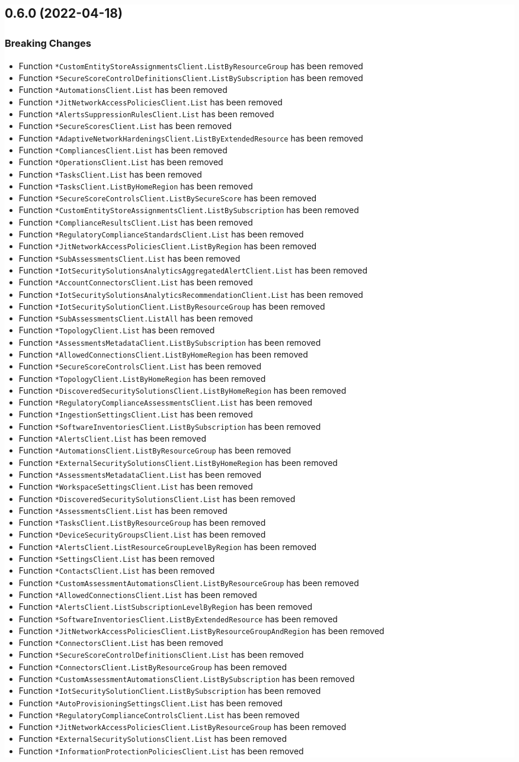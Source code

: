 

## 0.6.0 (2022-04-18)
### Breaking Changes

- Function `*CustomEntityStoreAssignmentsClient.ListByResourceGroup` has been removed
- Function `*SecureScoreControlDefinitionsClient.ListBySubscription` has been removed
- Function `*AutomationsClient.List` has been removed
- Function `*JitNetworkAccessPoliciesClient.List` has been removed
- Function `*AlertsSuppressionRulesClient.List` has been removed
- Function `*SecureScoresClient.List` has been removed
- Function `*AdaptiveNetworkHardeningsClient.ListByExtendedResource` has been removed
- Function `*CompliancesClient.List` has been removed
- Function `*OperationsClient.List` has been removed
- Function `*TasksClient.List` has been removed
- Function `*TasksClient.ListByHomeRegion` has been removed
- Function `*SecureScoreControlsClient.ListBySecureScore` has been removed
- Function `*CustomEntityStoreAssignmentsClient.ListBySubscription` has been removed
- Function `*ComplianceResultsClient.List` has been removed
- Function `*RegulatoryComplianceStandardsClient.List` has been removed
- Function `*JitNetworkAccessPoliciesClient.ListByRegion` has been removed
- Function `*SubAssessmentsClient.List` has been removed
- Function `*IotSecuritySolutionsAnalyticsAggregatedAlertClient.List` has been removed
- Function `*AccountConnectorsClient.List` has been removed
- Function `*IotSecuritySolutionsAnalyticsRecommendationClient.List` has been removed
- Function `*IotSecuritySolutionClient.ListByResourceGroup` has been removed
- Function `*SubAssessmentsClient.ListAll` has been removed
- Function `*TopologyClient.List` has been removed
- Function `*AssessmentsMetadataClient.ListBySubscription` has been removed
- Function `*AllowedConnectionsClient.ListByHomeRegion` has been removed
- Function `*SecureScoreControlsClient.List` has been removed
- Function `*TopologyClient.ListByHomeRegion` has been removed
- Function `*DiscoveredSecuritySolutionsClient.ListByHomeRegion` has been removed
- Function `*RegulatoryComplianceAssessmentsClient.List` has been removed
- Function `*IngestionSettingsClient.List` has been removed
- Function `*SoftwareInventoriesClient.ListBySubscription` has been removed
- Function `*AlertsClient.List` has been removed
- Function `*AutomationsClient.ListByResourceGroup` has been removed
- Function `*ExternalSecuritySolutionsClient.ListByHomeRegion` has been removed
- Function `*AssessmentsMetadataClient.List` has been removed
- Function `*WorkspaceSettingsClient.List` has been removed
- Function `*DiscoveredSecuritySolutionsClient.List` has been removed
- Function `*AssessmentsClient.List` has been removed
- Function `*TasksClient.ListByResourceGroup` has been removed
- Function `*DeviceSecurityGroupsClient.List` has been removed
- Function `*AlertsClient.ListResourceGroupLevelByRegion` has been removed
- Function `*SettingsClient.List` has been removed
- Function `*ContactsClient.List` has been removed
- Function `*CustomAssessmentAutomationsClient.ListByResourceGroup` has been removed
- Function `*AllowedConnectionsClient.List` has been removed
- Function `*AlertsClient.ListSubscriptionLevelByRegion` has been removed
- Function `*SoftwareInventoriesClient.ListByExtendedResource` has been removed
- Function `*JitNetworkAccessPoliciesClient.ListByResourceGroupAndRegion` has been removed
- Function `*ConnectorsClient.List` has been removed
- Function `*SecureScoreControlDefinitionsClient.List` has been removed
- Function `*ConnectorsClient.ListByResourceGroup` has been removed
- Function `*CustomAssessmentAutomationsClient.ListBySubscription` has been removed
- Function `*IotSecuritySolutionClient.ListBySubscription` has been removed
- Function `*AutoProvisioningSettingsClient.List` has been removed
- Function `*RegulatoryComplianceControlsClient.List` has been removed
- Function `*JitNetworkAccessPoliciesClient.ListByResourceGroup` has been removed
- Function `*ExternalSecuritySolutionsClient.List` has been removed
- Function `*InformationProtectionPoliciesClient.List` has been removed